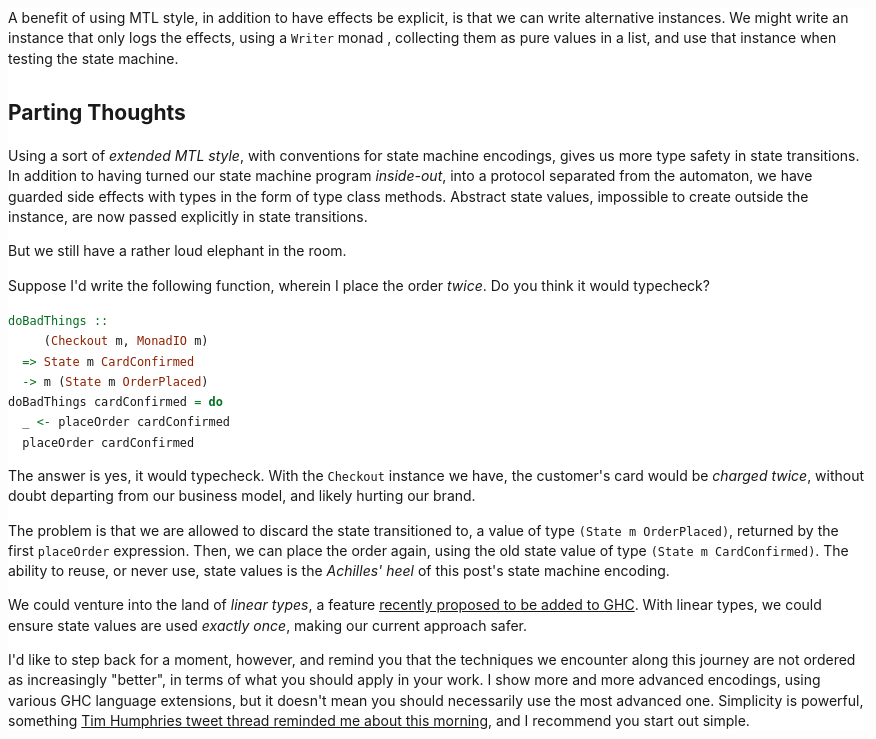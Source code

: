 A benefit of using MTL style, in addition to have effects be explicit,
is that we can write alternative instances. We might write an instance
that only logs the effects, using a `Writer` monad , collecting them as
pure values in a list, and use that instance when testing the state
machine.

## Parting Thoughts

Using a sort of *extended MTL style*, with conventions for state machine
encodings, gives us more type safety in state transitions. In addition
to having turned our state machine program *inside-out*, into a protocol
separated from the automaton, we have guarded side effects with types in
the form of type class methods. Abstract state values, impossible to
create outside the instance, are now passed explicitly in state
transitions.

But we still have a rather loud elephant in the room.

Suppose I'd write the following function, wherein I place the order
*twice*. Do you think it would typecheck?

``` haskell
doBadThings ::
     (Checkout m, MonadIO m)
  => State m CardConfirmed
  -> m (State m OrderPlaced)
doBadThings cardConfirmed = do
  _ <- placeOrder cardConfirmed
  placeOrder cardConfirmed
```

The answer is yes, it would typecheck. With the `Checkout` instance we
have, the customer's card would be *charged twice*, without doubt
departing from our business model, and likely hurting our brand.

The problem is that we are allowed to discard the state transitioned to,
a value of type `(State m OrderPlaced)`, returned by the first
`placeOrder` expression. Then, we can place the order again, using the
old state value of type `(State m CardConfirmed)`. The ability to reuse,
or never use, state values is the *Achilles' heel* of this post's state
machine encoding.

We could venture into the land of *linear types*, a feature [recently
proposed to be added to
GHC](https://github.com/ghc-proposals/ghc-proposals/pull/91/files). With
linear types, we could ensure state values are used *exactly once*,
making our current approach safer.

I'd like to step back for a moment, however, and remind you that the
techniques we encounter along this journey are not ordered as
increasingly "better", in terms of what you should apply in your work. I
show more and more advanced encodings, using various GHC language
extensions, but it doesn't mean you should necessarily use the most
advanced one. Simplicity is powerful, something [Tim Humphries tweet
thread reminded me about this
morning](https://twitter.com/thumphriees/status/932137942222385153), and
I recommend you start out simple.
